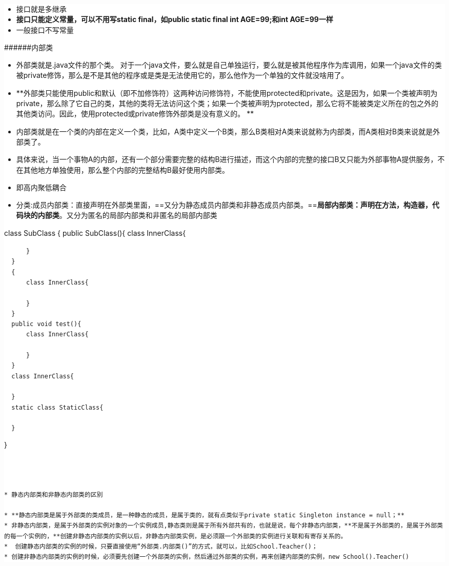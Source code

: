   



* 接口就是多继承
* **接口只能定义常量，可以不用写static final，如public static final int AGE=99;和int AGE=99一样**
* 一般接口不写常量





######内部类

* 外部类就是.java文件的那个类。 对于一个java文件，要么就是自己单独运行，要么就是被其他程序作为库调用，如果一个java文件的类被private修饰，那么是不是其他的程序或是类是无法使用它的，那么他作为一个单独的文件就没啥用了。 

*  **外部类只能使用public和默认（即不加修饰符）这两种访问修饰符，不能使用protected和private。这是因为，如果一个类被声明为private，那么除了它自己的类，其他的类将无法访问这个类；如果一个类被声明为protected，那么它将不能被类定义所在的包之外的其他类访问。因此，使用protected或private修饰外部类是没有意义的。 **

* 内部类就是在一个类的内部在定义一个类，比如，A类中定义一个B类，那么B类相对A类来说就称为内部类，而A类相对B类来说就是外部类了。

* 具体来说，当一个事物A的内部，还有一个部分需要完整的结构B进行描述，而这个内部的完整的接口B又只能为外部事物A提供服务，不在其他地方单独使用，那么整个内部的完整结构B最好使用内部类。

* 即高内聚低耦合

* 分类:成员内部类：直接声明在外部类里面，==又分为静态成员内部类和非静态成员内部类。==**局部内部类：声明在方法，构造器，代码块的内部类**。又分为匿名的局部内部类和非匿名的局部内部类

  ```java
class SubClass {
      public SubClass(){
          class InnerClass{
  
          }
      }
      {
          class InnerClass{
  
          }
      }
      public void test(){
          class InnerClass{
  
          }
      }
      class InnerClass{
  
      }
      static class StaticClass{
  
      }
  }
  ```
  
  

* 静态内部类和非静态内部类的区别

  * **静态内部类是属于外部类的类成员，是一种静态的成员，是属于类的，就有点类似于private static Singleton instance = null；**
  * 非静态内部类，是属于外部类的实例对象的一个实例成员,静态类则是属于所有外部共有的，也就是说，每个非静态内部类，**不是属于外部类的，是属于外部类的每一个实例的，**创建非静态内部类的实例以后，非静态内部类实例，是必须跟一个外部类的实例进行关联和有寄存关系的。
  *  创建静态内部类的实例的时候，只要直接使用“外部类.内部类()”的方式，就可以，比如School.Teacher()；
  * 创建非静态内部类的实例的时候，必须要先创建一个外部类的实例，然后通过外部类的实例，再来创建内部类的实例，new School().Teacher() 
